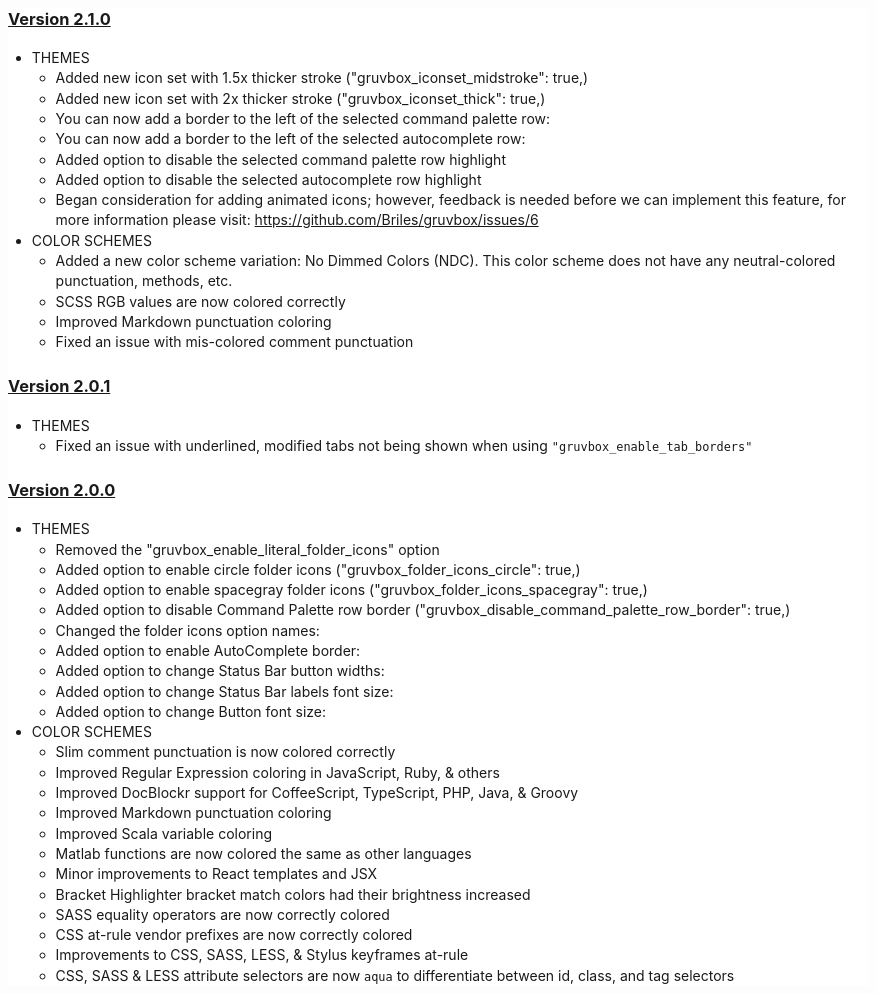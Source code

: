 ### [Version 2.1.0](https://github.com/Briles/gruvbox/compare/2.0.1...2.1.0)

* THEMES
  * Added new icon set with 1.5x thicker stroke ("gruvbox_iconset_midstroke": true,)
  * Added new icon set with 2x thicker stroke ("gruvbox_iconset_thick": true,)
  * You can now add a border to the left of the selected command palette row:
  * You can now add a border to the left of the selected autocomplete row:
  * Added option to disable the selected command palette row highlight
  * Added option to disable the selected autocomplete row highlight
  * Began consideration for adding animated icons; however, feedback is needed before we can implement this feature, for more information please visit: <https://github.com/Briles/gruvbox/issues/6>
* COLOR SCHEMES
  * Added a new color scheme variation: No Dimmed Colors (NDC). This color scheme does not have any neutral-colored punctuation, methods, etc.
  * SCSS RGB values are now colored correctly
  * Improved Markdown punctuation coloring
  * Fixed an issue with mis-colored comment punctuation

### [Version 2.0.1](https://github.com/Briles/gruvbox/compare/2.0.0...2.0.1)

* THEMES
  * Fixed an issue with underlined, modified tabs not being shown when using
      `"gruvbox_enable_tab_borders"`

### [Version 2.0.0](https://github.com/Briles/gruvbox/compare/1.13.0...2.0.0)

* THEMES
  * Removed the "gruvbox_enable_literal_folder_icons" option
  * Added option to enable circle folder icons ("gruvbox_folder_icons_circle": true,)
  * Added option to enable spacegray folder icons ("gruvbox_folder_icons_spacegray": true,)
  * Added option to disable Command Palette row border ("gruvbox_disable_command_palette_row_border": true,)
  * Changed the folder icons option names:
  * Added option to enable AutoComplete border:
  * Added option to change Status Bar button widths:
  * Added option to change Status Bar labels font size:
  * Added option to change Button font size:
* COLOR SCHEMES
  * Slim comment punctuation is now colored correctly
  * Improved Regular Expression coloring in JavaScript, Ruby, & others
  * Improved DocBlockr support for CoffeeScript, TypeScript, PHP, Java, & Groovy
  * Improved Markdown punctuation coloring
  * Improved Scala variable coloring
  * Matlab functions are now colored the same as other languages
  * Minor improvements to React templates and JSX
  * Bracket Highlighter bracket match colors had their brightness increased
  * SASS equality operators are now correctly colored
  * CSS at-rule vendor prefixes are now correctly colored
  * Improvements to CSS, SASS, LESS, & Stylus keyframes at-rule
  * CSS, SASS & LESS attribute selectors are now `aqua` to differentiate
      between id, class, and tag selectors
